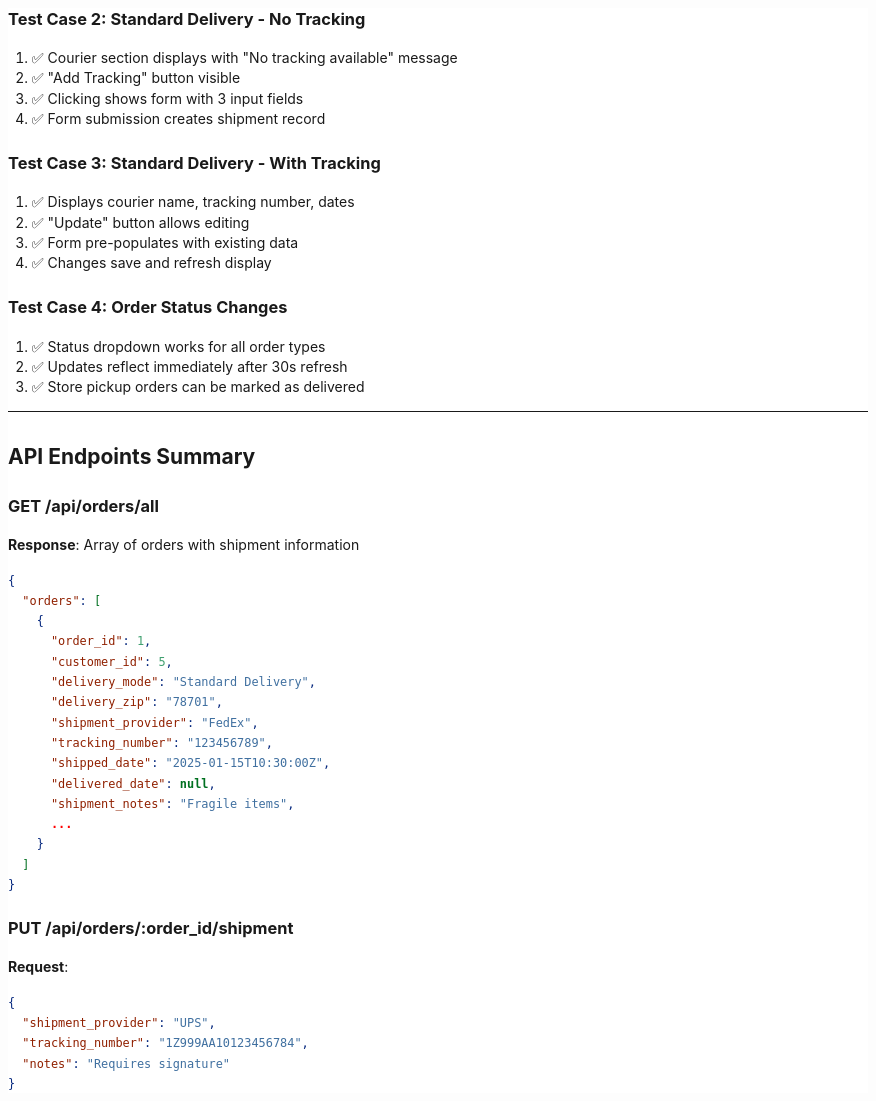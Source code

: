 ### Test Case 2: Standard Delivery - No Tracking
1. ✅ Courier section displays with "No tracking available" message
2. ✅ "Add Tracking" button visible
3. ✅ Clicking shows form with 3 input fields
4. ✅ Form submission creates shipment record

### Test Case 3: Standard Delivery - With Tracking
1. ✅ Displays courier name, tracking number, dates
2. ✅ "Update" button allows editing
3. ✅ Form pre-populates with existing data
4. ✅ Changes save and refresh display

### Test Case 4: Order Status Changes
1. ✅ Status dropdown works for all order types
2. ✅ Updates reflect immediately after 30s refresh
3. ✅ Store pickup orders can be marked as delivered

---

## API Endpoints Summary

### GET /api/orders/all
**Response**: Array of orders with shipment information
```json
{
  "orders": [
    {
      "order_id": 1,
      "customer_id": 5,
      "delivery_mode": "Standard Delivery",
      "delivery_zip": "78701",
      "shipment_provider": "FedEx",
      "tracking_number": "123456789",
      "shipped_date": "2025-01-15T10:30:00Z",
      "delivered_date": null,
      "shipment_notes": "Fragile items",
      ...
    }
  ]
}
```

### PUT /api/orders/:order_id/shipment
**Request**:
```json
{
  "shipment_provider": "UPS",
  "tracking_number": "1Z999AA10123456784",
  "notes": "Requires signature"
}
```
